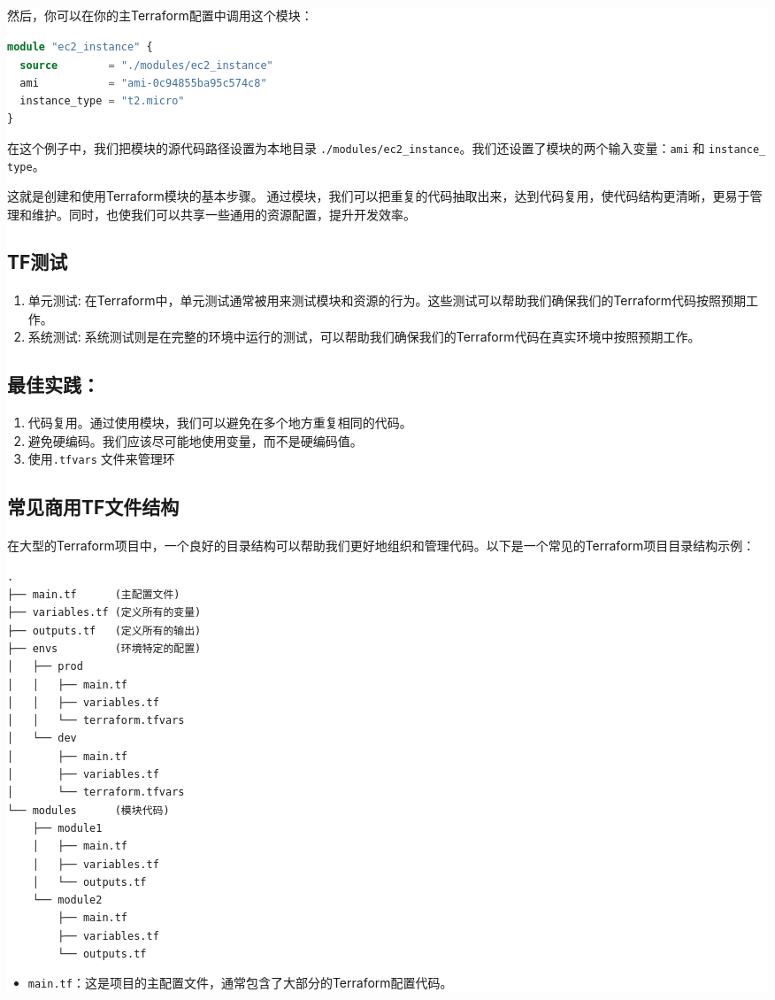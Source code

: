 然后，你可以在你的主Terraform配置中调用这个模块：
```tf
module "ec2_instance" {
  source        = "./modules/ec2_instance"
  ami           = "ami-0c94855ba95c574c8"
  instance_type = "t2.micro"
}
```

在这个例子中，我们把模块的源代码路径设置为本地目录 `./modules/ec2_instance`。我们还设置了模块的两个输入变量：`ami` 和 `instance_type`。

这就是创建和使用Terraform模块的基本步骤。 通过模块，我们可以把重复的代码抽取出来，达到代码复用，使代码结构更清晰，更易于管理和维护。同时，也使我们可以共享一些通用的资源配置，提升开发效率。


## TF测试
1. 单元测试: 在Terraform中，单元测试通常被用来测试模块和资源的行为。这些测试可以帮助我们确保我们的Terraform代码按照预期工作。
2. 系统测试: 系统测试则是在完整的环境中运行的测试，可以帮助我们确保我们的Terraform代码在真实环境中按照预期工作。

## 最佳实践：
1. 代码复用。通过使用模块，我们可以避免在多个地方重复相同的代码。
2. 避免硬编码。我们应该尽可能地使用变量，而不是硬编码值。
3. 使用`.tfvars` 文件来管理环

## 常见商用TF文件结构
在大型的Terraform项目中，一个良好的目录结构可以帮助我们更好地组织和管理代码。以下是一个常见的Terraform项目目录结构示例：

```
.
├── main.tf      (主配置文件)
├── variables.tf (定义所有的变量)
├── outputs.tf   (定义所有的输出)
├── envs         (环境特定的配置)
│   ├── prod
│   │   ├── main.tf
│   │   ├── variables.tf
│   │   └── terraform.tfvars
│   └── dev
│       ├── main.tf
│       ├── variables.tf
│       └── terraform.tfvars
└── modules      (模块代码)
    ├── module1
    │   ├── main.tf
    │   ├── variables.tf
    │   └── outputs.tf
    └── module2
        ├── main.tf
        ├── variables.tf
        └── outputs.tf
```

- `main.tf`：这是项目的主配置文件，通常包含了大部分的Terraform配置代码。
